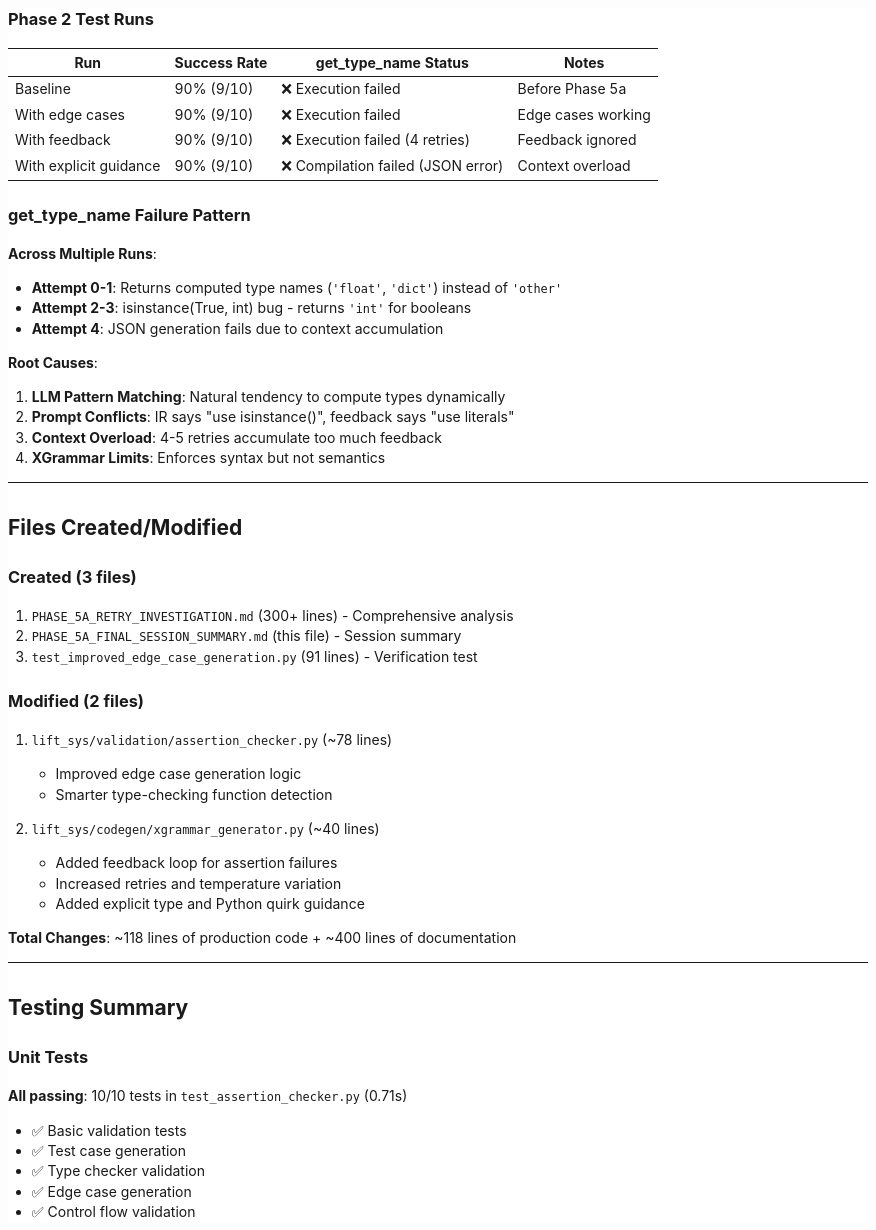 ### Phase 2 Test Runs

| Run | Success Rate | get_type_name Status | Notes |
|-----|--------------|---------------------|-------|
| Baseline | 90% (9/10) | ❌ Execution failed | Before Phase 5a |
| With edge cases | 90% (9/10) | ❌ Execution failed | Edge cases working |
| With feedback | 90% (9/10) | ❌ Execution failed (4 retries) | Feedback ignored |
| With explicit guidance | 90% (9/10) | ❌ Compilation failed (JSON error) | Context overload |

### get_type_name Failure Pattern

**Across Multiple Runs**:
- **Attempt 0-1**: Returns computed type names (`'float'`, `'dict'`) instead of `'other'`
- **Attempt 2-3**: isinstance(True, int) bug - returns `'int'` for booleans
- **Attempt 4**: JSON generation fails due to context accumulation

**Root Causes**:
1. **LLM Pattern Matching**: Natural tendency to compute types dynamically
2. **Prompt Conflicts**: IR says "use isinstance()", feedback says "use literals"
3. **Context Overload**: 4-5 retries accumulate too much feedback
4. **XGrammar Limits**: Enforces syntax but not semantics

---

## Files Created/Modified

### Created (3 files)
1. `PHASE_5A_RETRY_INVESTIGATION.md` (300+ lines) - Comprehensive analysis
2. `PHASE_5A_FINAL_SESSION_SUMMARY.md` (this file) - Session summary
3. `test_improved_edge_case_generation.py` (91 lines) - Verification test

### Modified (2 files)
1. `lift_sys/validation/assertion_checker.py` (~78 lines)
   - Improved edge case generation logic
   - Smarter type-checking function detection

2. `lift_sys/codegen/xgrammar_generator.py` (~40 lines)
   - Added feedback loop for assertion failures
   - Increased retries and temperature variation
   - Added explicit type and Python quirk guidance

**Total Changes**: ~118 lines of production code + ~400 lines of documentation

---

## Testing Summary

### Unit Tests
**All passing**: 10/10 tests in `test_assertion_checker.py` (0.71s)
- ✅ Basic validation tests
- ✅ Test case generation
- ✅ Type checker validation
- ✅ Edge case generation
- ✅ Control flow validation
